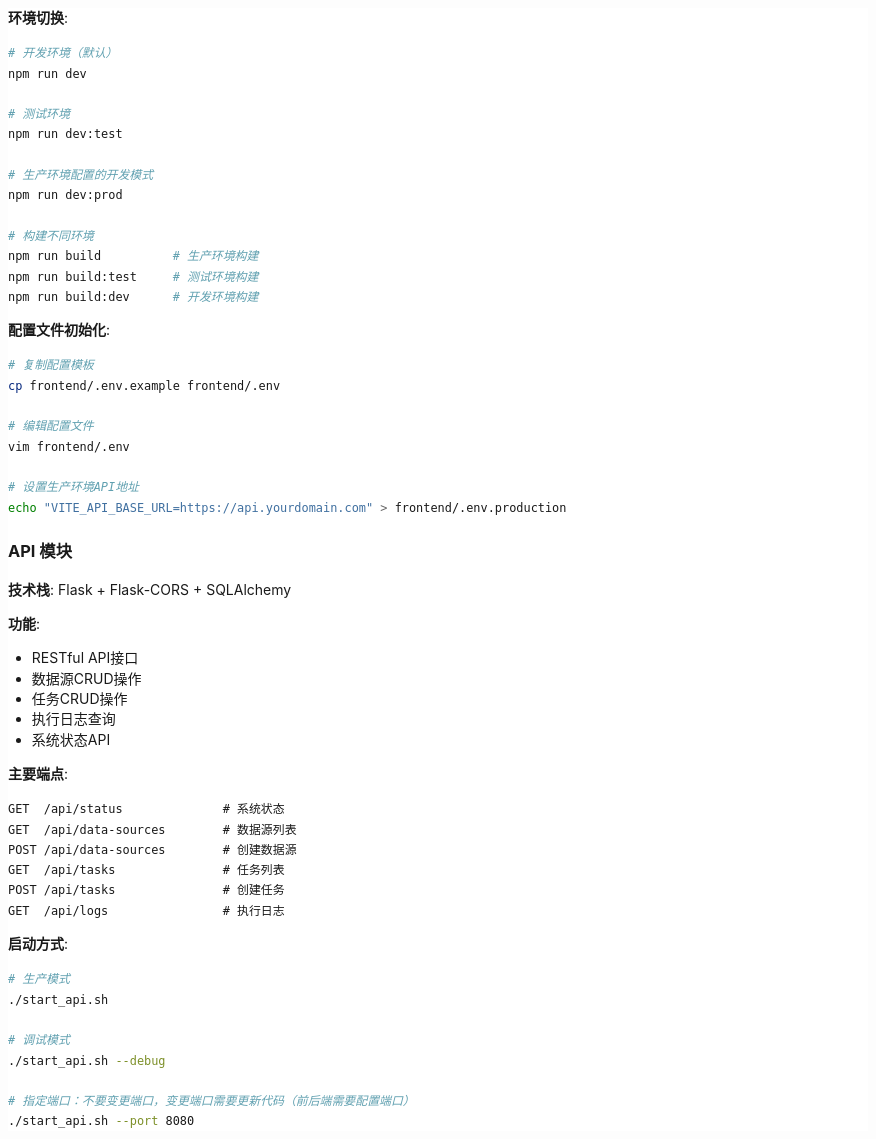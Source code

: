 ```bash
```

**环境切换**:
```bash
# 开发环境（默认）
npm run dev

# 测试环境
npm run dev:test

# 生产环境配置的开发模式
npm run dev:prod

# 构建不同环境
npm run build          # 生产环境构建
npm run build:test     # 测试环境构建
npm run build:dev      # 开发环境构建
```

**配置文件初始化**:
```bash
# 复制配置模板
cp frontend/.env.example frontend/.env

# 编辑配置文件
vim frontend/.env

# 设置生产环境API地址
echo "VITE_API_BASE_URL=https://api.yourdomain.com" > frontend/.env.production
```

### API 模块

**技术栈**: Flask + Flask-CORS + SQLAlchemy

**功能**:
- RESTful API接口
- 数据源CRUD操作
- 任务CRUD操作
- 执行日志查询
- 系统状态API

**主要端点**:
```
GET  /api/status              # 系统状态
GET  /api/data-sources        # 数据源列表
POST /api/data-sources        # 创建数据源
GET  /api/tasks               # 任务列表
POST /api/tasks               # 创建任务
GET  /api/logs                # 执行日志
```

**启动方式**:
```bash
# 生产模式
./start_api.sh

# 调试模式
./start_api.sh --debug

# 指定端口：不要变更端口，变更端口需要更新代码（前后端需要配置端口）
./start_api.sh --port 8080

```
